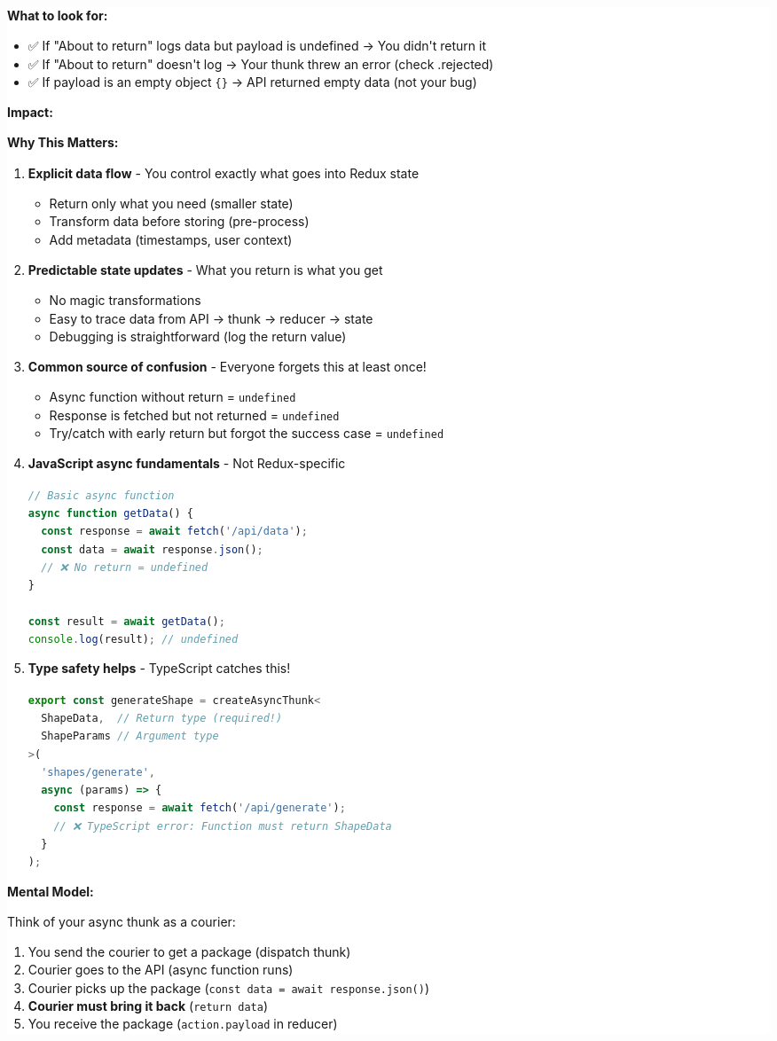 **What to look for:**
- ✅ If "About to return" logs data but payload is undefined → You didn't return it
- ✅ If "About to return" doesn't log → Your thunk threw an error (check .rejected)
- ✅ If payload is an empty object `{}` → API returned empty data (not your bug)

**Impact:**

**Why This Matters:**

1. **Explicit data flow** - You control exactly what goes into Redux state
   - Return only what you need (smaller state)
   - Transform data before storing (pre-process)
   - Add metadata (timestamps, user context)

2. **Predictable state updates** - What you return is what you get
   - No magic transformations
   - Easy to trace data from API → thunk → reducer → state
   - Debugging is straightforward (log the return value)

3. **Common source of confusion** - Everyone forgets this at least once!
   - Async function without return = `undefined`
   - Response is fetched but not returned = `undefined`
   - Try/catch with early return but forgot the success case = `undefined`

4. **JavaScript async fundamentals** - Not Redux-specific
   ```javascript
   // Basic async function
   async function getData() {
     const response = await fetch('/api/data');
     const data = await response.json();
     // ❌ No return = undefined
   }

   const result = await getData();
   console.log(result); // undefined
   ```

5. **Type safety helps** - TypeScript catches this!
   ```typescript
   export const generateShape = createAsyncThunk<
     ShapeData,  // Return type (required!)
     ShapeParams // Argument type
   >(
     'shapes/generate',
     async (params) => {
       const response = await fetch('/api/generate');
       // ❌ TypeScript error: Function must return ShapeData
     }
   );
   ```

**Mental Model:**

Think of your async thunk as a courier:
1. You send the courier to get a package (dispatch thunk)
2. Courier goes to the API (async function runs)
3. Courier picks up the package (`const data = await response.json()`)
4. **Courier must bring it back** (`return data`)
5. You receive the package (`action.payload` in reducer)
